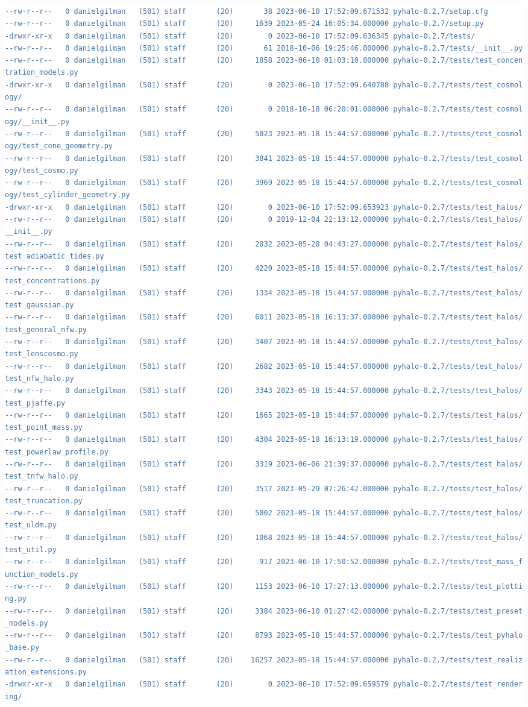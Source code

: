 ```diff
--rw-r--r--   0 danielgilman   (501) staff       (20)       38 2023-06-10 17:52:09.671532 pyhalo-0.2.7/setup.cfg
--rw-r--r--   0 danielgilman   (501) staff       (20)     1639 2023-05-24 16:05:34.000000 pyhalo-0.2.7/setup.py
-drwxr-xr-x   0 danielgilman   (501) staff       (20)        0 2023-06-10 17:52:09.636345 pyhalo-0.2.7/tests/
--rw-r--r--   0 danielgilman   (501) staff       (20)       61 2018-10-06 19:25:46.000000 pyhalo-0.2.7/tests/__init__.py
--rw-r--r--   0 danielgilman   (501) staff       (20)     1858 2023-06-10 01:03:10.000000 pyhalo-0.2.7/tests/test_concentration_models.py
-drwxr-xr-x   0 danielgilman   (501) staff       (20)        0 2023-06-10 17:52:09.640788 pyhalo-0.2.7/tests/test_cosmology/
--rw-r--r--   0 danielgilman   (501) staff       (20)        0 2018-10-18 06:20:01.000000 pyhalo-0.2.7/tests/test_cosmology/__init__.py
--rw-r--r--   0 danielgilman   (501) staff       (20)     5023 2023-05-18 15:44:57.000000 pyhalo-0.2.7/tests/test_cosmology/test_cone_geometry.py
--rw-r--r--   0 danielgilman   (501) staff       (20)     3841 2023-05-18 15:44:57.000000 pyhalo-0.2.7/tests/test_cosmology/test_cosmo.py
--rw-r--r--   0 danielgilman   (501) staff       (20)     3969 2023-05-18 15:44:57.000000 pyhalo-0.2.7/tests/test_cosmology/test_cylinder_geometry.py
-drwxr-xr-x   0 danielgilman   (501) staff       (20)        0 2023-06-10 17:52:09.653923 pyhalo-0.2.7/tests/test_halos/
--rw-r--r--   0 danielgilman   (501) staff       (20)        0 2019-12-04 22:13:12.000000 pyhalo-0.2.7/tests/test_halos/__init__.py
--rw-r--r--   0 danielgilman   (501) staff       (20)     2832 2023-05-28 04:43:27.000000 pyhalo-0.2.7/tests/test_halos/test_adiabatic_tides.py
--rw-r--r--   0 danielgilman   (501) staff       (20)     4220 2023-05-18 15:44:57.000000 pyhalo-0.2.7/tests/test_halos/test_concentrations.py
--rw-r--r--   0 danielgilman   (501) staff       (20)     1334 2023-05-18 15:44:57.000000 pyhalo-0.2.7/tests/test_halos/test_gaussian.py
--rw-r--r--   0 danielgilman   (501) staff       (20)     6011 2023-05-18 16:13:37.000000 pyhalo-0.2.7/tests/test_halos/test_general_nfw.py
--rw-r--r--   0 danielgilman   (501) staff       (20)     3407 2023-05-18 15:44:57.000000 pyhalo-0.2.7/tests/test_halos/test_lenscosmo.py
--rw-r--r--   0 danielgilman   (501) staff       (20)     2682 2023-05-18 15:44:57.000000 pyhalo-0.2.7/tests/test_halos/test_nfw_halo.py
--rw-r--r--   0 danielgilman   (501) staff       (20)     3343 2023-05-18 15:44:57.000000 pyhalo-0.2.7/tests/test_halos/test_pjaffe.py
--rw-r--r--   0 danielgilman   (501) staff       (20)     1665 2023-05-18 15:44:57.000000 pyhalo-0.2.7/tests/test_halos/test_point_mass.py
--rw-r--r--   0 danielgilman   (501) staff       (20)     4304 2023-05-18 16:13:19.000000 pyhalo-0.2.7/tests/test_halos/test_powerlaw_profile.py
--rw-r--r--   0 danielgilman   (501) staff       (20)     3319 2023-06-06 21:39:37.000000 pyhalo-0.2.7/tests/test_halos/test_tnfw_halo.py
--rw-r--r--   0 danielgilman   (501) staff       (20)     3517 2023-05-29 07:26:42.000000 pyhalo-0.2.7/tests/test_halos/test_truncation.py
--rw-r--r--   0 danielgilman   (501) staff       (20)     5002 2023-05-18 15:44:57.000000 pyhalo-0.2.7/tests/test_halos/test_uldm.py
--rw-r--r--   0 danielgilman   (501) staff       (20)     1068 2023-05-18 15:44:57.000000 pyhalo-0.2.7/tests/test_halos/test_util.py
--rw-r--r--   0 danielgilman   (501) staff       (20)      917 2023-06-10 17:50:52.000000 pyhalo-0.2.7/tests/test_mass_function_models.py
--rw-r--r--   0 danielgilman   (501) staff       (20)     1153 2023-06-10 17:27:13.000000 pyhalo-0.2.7/tests/test_plotting.py
--rw-r--r--   0 danielgilman   (501) staff       (20)     3384 2023-06-10 01:27:42.000000 pyhalo-0.2.7/tests/test_preset_models.py
--rw-r--r--   0 danielgilman   (501) staff       (20)     8793 2023-05-18 15:44:57.000000 pyhalo-0.2.7/tests/test_pyhalo_base.py
--rw-r--r--   0 danielgilman   (501) staff       (20)    16257 2023-05-18 15:44:57.000000 pyhalo-0.2.7/tests/test_realization_extensions.py
-drwxr-xr-x   0 danielgilman   (501) staff       (20)        0 2023-06-10 17:52:09.659579 pyhalo-0.2.7/tests/test_rendering/
```